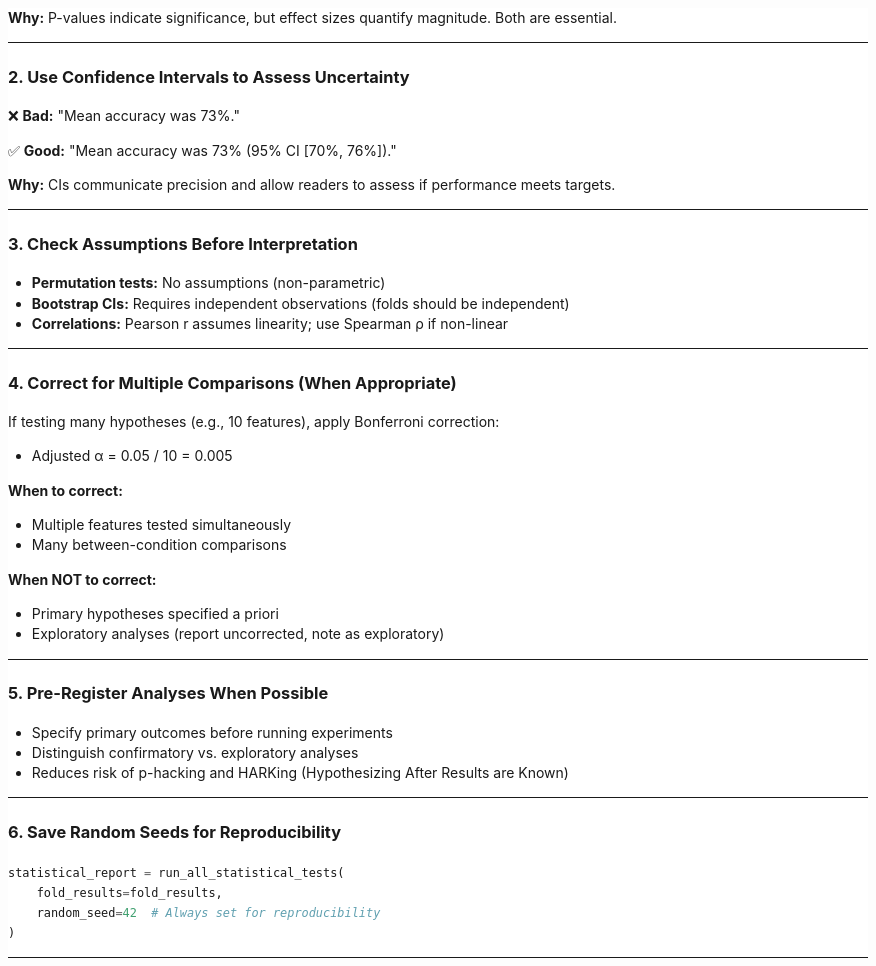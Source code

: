 **Why:** P-values indicate significance, but effect sizes quantify magnitude. Both are essential.

---

### 2. Use Confidence Intervals to Assess Uncertainty

❌ **Bad:** "Mean accuracy was 73%."

✅ **Good:** "Mean accuracy was 73% (95% CI [70%, 76%])."

**Why:** CIs communicate precision and allow readers to assess if performance meets targets.

---

### 3. Check Assumptions Before Interpretation

- **Permutation tests:** No assumptions (non-parametric)
- **Bootstrap CIs:** Requires independent observations (folds should be independent)
- **Correlations:** Pearson r assumes linearity; use Spearman ρ if non-linear

---

### 4. Correct for Multiple Comparisons (When Appropriate)

If testing many hypotheses (e.g., 10 features), apply Bonferroni correction:
- Adjusted α = 0.05 / 10 = 0.005

**When to correct:**
- Multiple features tested simultaneously
- Many between-condition comparisons

**When NOT to correct:**
- Primary hypotheses specified a priori
- Exploratory analyses (report uncorrected, note as exploratory)

---

### 5. Pre-Register Analyses When Possible

- Specify primary outcomes before running experiments
- Distinguish confirmatory vs. exploratory analyses
- Reduces risk of p-hacking and HARKing (Hypothesizing After Results are Known)

---

### 6. Save Random Seeds for Reproducibility

```python
statistical_report = run_all_statistical_tests(
    fold_results=fold_results,
    random_seed=42  # Always set for reproducibility
)
```

---
